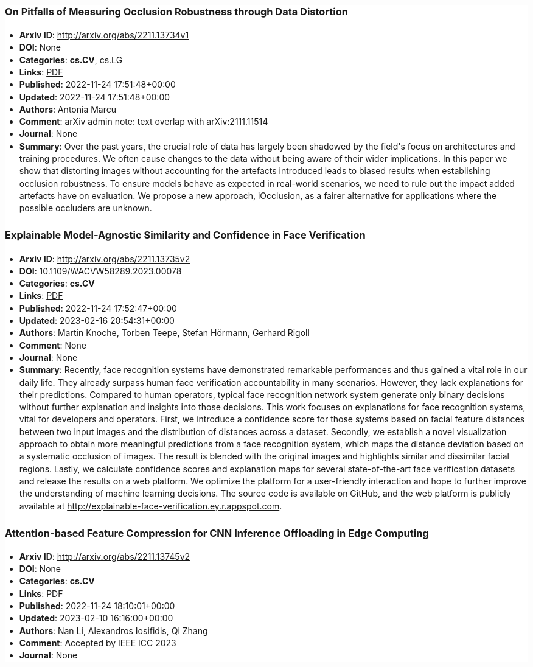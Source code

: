 

### On Pitfalls of Measuring Occlusion Robustness through Data Distortion
- **Arxiv ID**: http://arxiv.org/abs/2211.13734v1
- **DOI**: None
- **Categories**: **cs.CV**, cs.LG
- **Links**: [PDF](http://arxiv.org/pdf/2211.13734v1)
- **Published**: 2022-11-24 17:51:48+00:00
- **Updated**: 2022-11-24 17:51:48+00:00
- **Authors**: Antonia Marcu
- **Comment**: arXiv admin note: text overlap with arXiv:2111.11514
- **Journal**: None
- **Summary**: Over the past years, the crucial role of data has largely been shadowed by the field's focus on architectures and training procedures. We often cause changes to the data without being aware of their wider implications. In this paper we show that distorting images without accounting for the artefacts introduced leads to biased results when establishing occlusion robustness. To ensure models behave as expected in real-world scenarios, we need to rule out the impact added artefacts have on evaluation. We propose a new approach, iOcclusion, as a fairer alternative for applications where the possible occluders are unknown.



### Explainable Model-Agnostic Similarity and Confidence in Face Verification
- **Arxiv ID**: http://arxiv.org/abs/2211.13735v2
- **DOI**: 10.1109/WACVW58289.2023.00078
- **Categories**: **cs.CV**
- **Links**: [PDF](http://arxiv.org/pdf/2211.13735v2)
- **Published**: 2022-11-24 17:52:47+00:00
- **Updated**: 2023-02-16 20:54:31+00:00
- **Authors**: Martin Knoche, Torben Teepe, Stefan Hörmann, Gerhard Rigoll
- **Comment**: None
- **Journal**: None
- **Summary**: Recently, face recognition systems have demonstrated remarkable performances and thus gained a vital role in our daily life. They already surpass human face verification accountability in many scenarios. However, they lack explanations for their predictions. Compared to human operators, typical face recognition network system generate only binary decisions without further explanation and insights into those decisions. This work focuses on explanations for face recognition systems, vital for developers and operators. First, we introduce a confidence score for those systems based on facial feature distances between two input images and the distribution of distances across a dataset. Secondly, we establish a novel visualization approach to obtain more meaningful predictions from a face recognition system, which maps the distance deviation based on a systematic occlusion of images. The result is blended with the original images and highlights similar and dissimilar facial regions. Lastly, we calculate confidence scores and explanation maps for several state-of-the-art face verification datasets and release the results on a web platform. We optimize the platform for a user-friendly interaction and hope to further improve the understanding of machine learning decisions. The source code is available on GitHub, and the web platform is publicly available at http://explainable-face-verification.ey.r.appspot.com.



### Attention-based Feature Compression for CNN Inference Offloading in Edge Computing
- **Arxiv ID**: http://arxiv.org/abs/2211.13745v2
- **DOI**: None
- **Categories**: **cs.CV**
- **Links**: [PDF](http://arxiv.org/pdf/2211.13745v2)
- **Published**: 2022-11-24 18:10:01+00:00
- **Updated**: 2023-02-10 16:16:00+00:00
- **Authors**: Nan Li, Alexandros Iosifidis, Qi Zhang
- **Comment**: Accepted by IEEE ICC 2023
- **Journal**: None